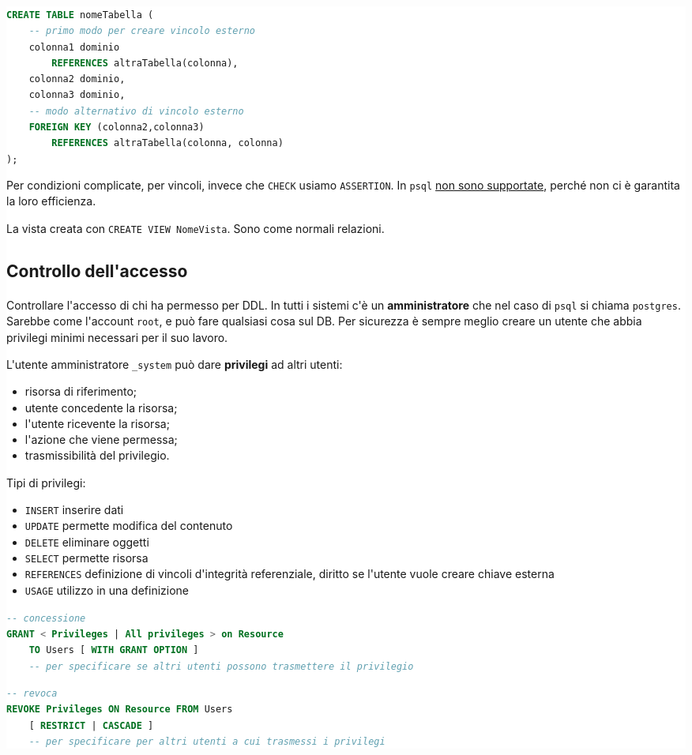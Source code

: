 ```sql
CREATE TABLE nomeTabella (
	-- primo modo per creare vincolo esterno
	colonna1 dominio
		REFERENCES altraTabella(colonna),
	colonna2 dominio,
	colonna3 dominio,
	-- modo alternativo di vincolo esterno
	FOREIGN KEY (colonna2,colonna3)
		REFERENCES altraTabella(colonna, colonna)
);
```

Per condizioni complicate, per vincoli, invece che `CHECK` usiamo `ASSERTION`.
In `psql` <u>non sono supportate</u>, perché non ci è garantita la loro efficienza.

La vista creata con `CREATE VIEW NomeVista`.
Sono come normali relazioni.

## Controllo dell'accesso
Controllare l'accesso di chi ha permesso per DDL.
In tutti i sistemi c'è un **amministratore** che nel caso di `psql` si chiama `postgres`. Sarebbe come l'account `root`, e può fare qualsiasi cosa sul DB. Per sicurezza è sempre meglio creare un utente che abbia privilegi minimi necessari per il suo lavoro.

L'utente amministratore `_system` può dare **privilegi** ad altri utenti:
- risorsa di riferimento;
- utente concedente la risorsa;
- l'utente ricevente la risorsa;
- l'azione che viene permessa;
- trasmissibilità del privilegio.

Tipi di privilegi:
- `INSERT` inserire dati
- `UPDATE` permette modifica del contenuto
- `DELETE` eliminare oggetti
- `SELECT` permette risorsa
- `REFERENCES` definizione di vincoli d'integrità referenziale, diritto se l'utente vuole creare chiave esterna
- `USAGE` utilizzo in una definizione

```sql
-- concessione
GRANT < Privileges | All privileges > on Resource
	TO Users [ WITH GRANT OPTION ]
	-- per specificare se altri utenti possono trasmettere il privilegio
```

```sql
-- revoca
REVOKE Privileges ON Resource FROM Users
	[ RESTRICT | CASCADE ]
	-- per specificare per altri utenti a cui trasmessi i privilegi
```
